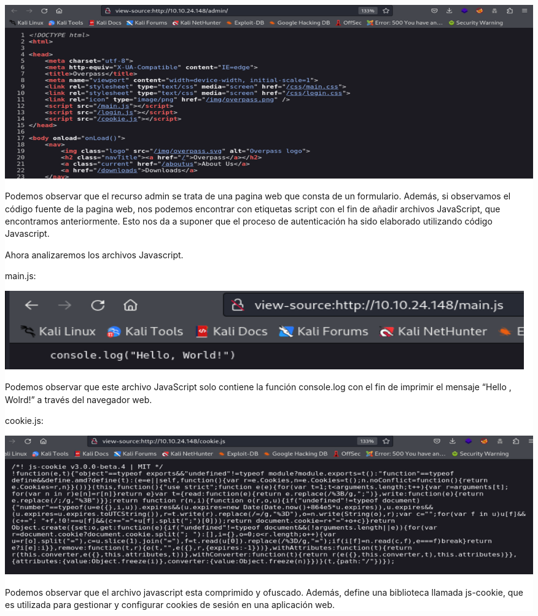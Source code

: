 ![](/assets/images/Overpass/image012.png)

Podemos observar que el recurso admin se trata de una pagina web que consta de un formulario. Además, si observamos el código fuente de la pagina web, nos podemos encontrar con etiquetas script con el fin de añadir archivos JavaScript, que encontramos anteriormente. Esto nos da a suponer que el proceso de autenticación ha sido elaborado utilizando código Javascript.

Ahora analizaremos los archivos Javascript.

main.js:

![](/assets/images/Overpass/image013.png)

Podemos observar que este archivo JavaScript solo contiene la función console.log con el fin de imprimir el mensaje “Hello , Wolrd!” a través del navegador web.

cookie.js:

![](/assets/images/Overpass/image014.png)

Podemos observar que el archivo javascript esta comprimido y ofuscado. Además, define una biblioteca llamada js-cookie, que es utilizada para gestionar y configurar cookies de sesión en una aplicación web.
